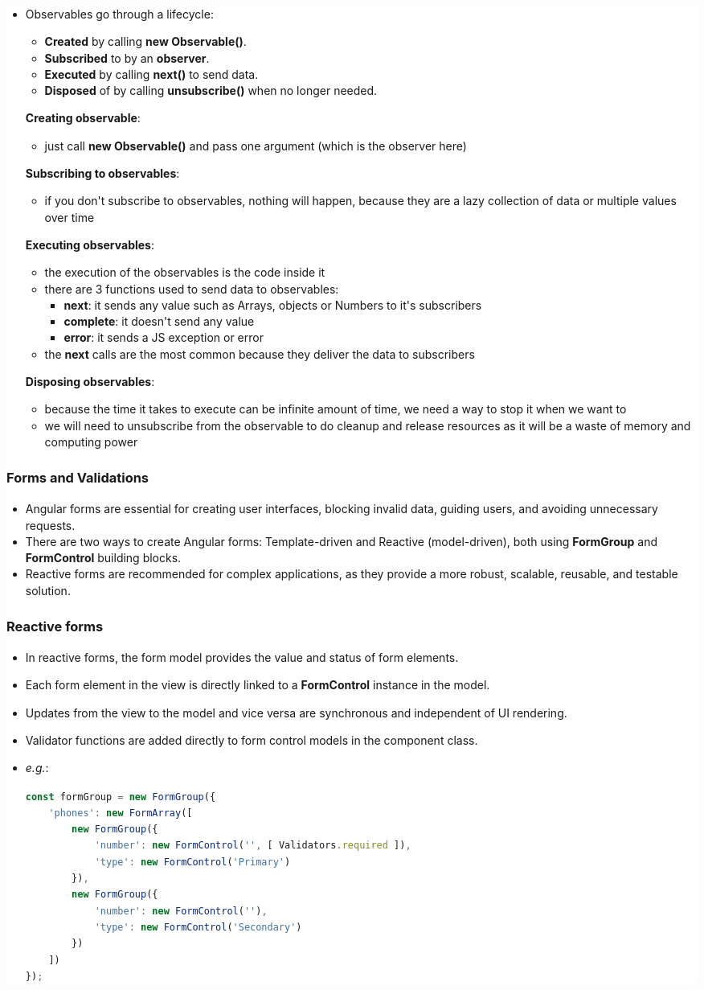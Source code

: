- Observables go through a lifecycle:
  - **Created** by calling **new Observable()**.
  - **Subscribed** to by an **observer**.
  - **Executed** by calling **next()** to send data.
  - **Disposed** of by calling **unsubscribe()** when no longer needed.

  **Creating observable**:
  - just call **new Observable()** and pass one argument (which is the observer here)

  **Subscribing to observables**:
  - if you don't subscribe to observables, nothing will happen, because they are a lazy collection of data or multiple values over time

  **Executing observables**:
  - the execution of the observables is the code inside it
  - there are 3 functions used to send data to observables:
    - **next**: it sends any value such as Arrays, objects or Numbers to it's subscribers
    - **complete**: it doesn't send any value
    - **error**: it sends a JS exception or error
  - the **next** calls are the most common because they deliver the data to subscribers

  **Disposing observables**:
  - because the time it takes to execute can be infinite amount of time, we need a way to stop it when we want to
  - we will need to unsubscribe from the observable to do cleanup and release resources as it will be a waste of memory and computing power

### Forms and Validations

- Angular forms are essential for creating user interfaces, blocking invalid data, guiding users, and avoiding unnecessary requests.
- There are two ways to create Angular forms: Template-driven and Reactive (model-driven), both using **FormGroup** and **FormControl** building blocks.
- Reactive forms are recommended for complex applications, as they provide a more robust, scalable, reusable, and testable solution.

### Reactive forms

- In reactive forms, the form model provides the value and status of form elements.
- Each form element in the view is directly linked to a **FormControl** instance in the model.
- Updates from the view to the model and vice versa are synchronous and independent of UI rendering.
- Validator functions are added directly to form control models in the component class.
- *e.g.*:

    ```javascript
    const formGroup = new FormGroup({
        'phones': new FormArray([
            new FormGroup({
                'number': new FormControl('', [ Validators.required ]),
                'type': new FormControl('Primary')
            }),
            new FormGroup({
                'number': new FormControl(''),
                'type': new FormControl('Secondary')
            })
        ])
    });
    ```
